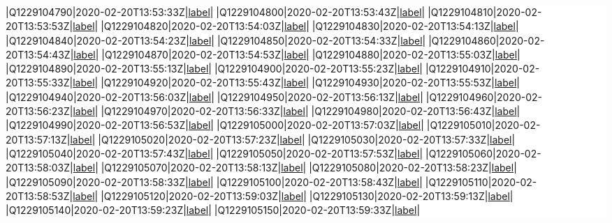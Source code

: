 |Q1229104790|2020-02-20T13:53:33Z|[label](https://github.com/link)|
|Q1229104800|2020-02-20T13:53:43Z|[label](https://github.com/link)|
|Q1229104810|2020-02-20T13:53:53Z|[label](https://github.com/link)|
|Q1229104820|2020-02-20T13:54:03Z|[label](https://github.com/link)|
|Q1229104830|2020-02-20T13:54:13Z|[label](https://github.com/link)|
|Q1229104840|2020-02-20T13:54:23Z|[label](https://github.com/link)|
|Q1229104850|2020-02-20T13:54:33Z|[label](https://github.com/link)|
|Q1229104860|2020-02-20T13:54:43Z|[label](https://github.com/link)|
|Q1229104870|2020-02-20T13:54:53Z|[label](https://github.com/link)|
|Q1229104880|2020-02-20T13:55:03Z|[label](https://github.com/link)|
|Q1229104890|2020-02-20T13:55:13Z|[label](https://github.com/link)|
|Q1229104900|2020-02-20T13:55:23Z|[label](https://github.com/link)|
|Q1229104910|2020-02-20T13:55:33Z|[label](https://github.com/link)|
|Q1229104920|2020-02-20T13:55:43Z|[label](https://github.com/link)|
|Q1229104930|2020-02-20T13:55:53Z|[label](https://github.com/link)|
|Q1229104940|2020-02-20T13:56:03Z|[label](https://github.com/link)|
|Q1229104950|2020-02-20T13:56:13Z|[label](https://github.com/link)|
|Q1229104960|2020-02-20T13:56:23Z|[label](https://github.com/link)|
|Q1229104970|2020-02-20T13:56:33Z|[label](https://github.com/link)|
|Q1229104980|2020-02-20T13:56:43Z|[label](https://github.com/link)|
|Q1229104990|2020-02-20T13:56:53Z|[label](https://github.com/link)|
|Q1229105000|2020-02-20T13:57:03Z|[label](https://github.com/link)|
|Q1229105010|2020-02-20T13:57:13Z|[label](https://github.com/link)|
|Q1229105020|2020-02-20T13:57:23Z|[label](https://github.com/link)|
|Q1229105030|2020-02-20T13:57:33Z|[label](https://github.com/link)|
|Q1229105040|2020-02-20T13:57:43Z|[label](https://github.com/link)|
|Q1229105050|2020-02-20T13:57:53Z|[label](https://github.com/link)|
|Q1229105060|2020-02-20T13:58:03Z|[label](https://github.com/link)|
|Q1229105070|2020-02-20T13:58:13Z|[label](https://github.com/link)|
|Q1229105080|2020-02-20T13:58:23Z|[label](https://github.com/link)|
|Q1229105090|2020-02-20T13:58:33Z|[label](https://github.com/link)|
|Q1229105100|2020-02-20T13:58:43Z|[label](https://github.com/link)|
|Q1229105110|2020-02-20T13:58:53Z|[label](https://github.com/link)|
|Q1229105120|2020-02-20T13:59:03Z|[label](https://github.com/link)|
|Q1229105130|2020-02-20T13:59:13Z|[label](https://github.com/link)|
|Q1229105140|2020-02-20T13:59:23Z|[label](https://github.com/link)|
|Q1229105150|2020-02-20T13:59:33Z|[label](https://github.com/link)|